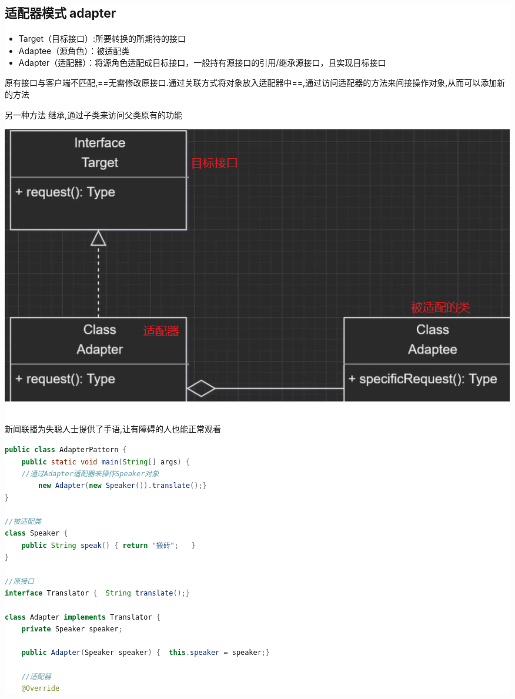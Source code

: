 



## 适配器模式 adapter



- Target（目标接口）:所要转换的所期待的接口
- Adaptee（源角色）：被适配类
- Adapter（适配器）：将源角色适配成目标接口，一般持有源接口的引用/继承源接口，且实现目标接口

原有接口与客户端不匹配,==无需修改原接口.通过关联方式将对象放入适配器中==,通过访问适配器的方法来间接操作对象,从而可以添加新的方法

另一种方法	继承,通过子类来访问父类原有的功能

![](image.assets/适配器模式.png)



新闻联播为失聪人士提供了手语,让有障碍的人也能正常观看

```java
public class AdapterPattern {
    public static void main(String[] args) {
    //通过Adapter适配器来操作Speaker对象
        new Adapter(new Speaker()).translate();}
}

//被适配类
class Speaker {
    public String speak() { return "搬砖";   }
}

//原接口
interface Translator {  String translate();}

class Adapter implements Translator {
    private Speaker speaker;

    public Adapter(Speaker speaker) {  this.speaker = speaker;}
        
	//适配器
    @Override
```